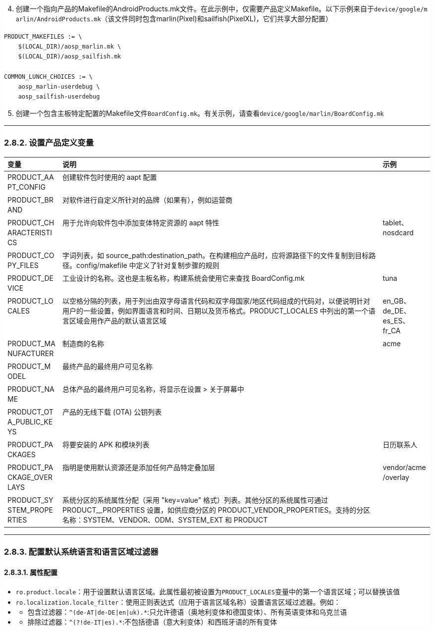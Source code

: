 4. 创建一个指向产品的Makefile的AndroidProducts.mk文件。在此示例中，仅需要产品定义Makefile。以下示例来自于`device/google/marlin/AndroidProducts.mk`（该文件同时包含marlin(Pixel)和sailfish(PixelXL)，它们共享大部分配置）

```shell
PRODUCT_MAKEFILES := \
	$(LOCAL_DIR)/aosp_marlin.mk \
	$(LOCAL_DIR)/aosp_sailfish.mk

COMMON_LUNCH_CHOICES := \
	aosp_marlin-userdebug \
	aosp_sailfish-userdebug
```

5. 创建一个包含主板特定配置的Makefile文件`BoardConfig.mk`。有关示例，请查看`device/google/marlin/BoardConfig.mk`

***

### 2.8.2. 设置产品定义变量

|变量|	说明|	示例|
|:----|:----|:----|
|PRODUCT_AAPT_CONFIG	|创建软件包时使用的 aapt 配置|
|PRODUCT_BRAND|	对软件进行自定义所针对的品牌（如果有），例如运营商|	
|PRODUCT_CHARACTERISTICS|	用于允许向软件包中添加变体特定资源的 aapt 特性|tablet、nosdcard|
|PRODUCT_COPY_FILES|字词列表，如 source_path:destination_path。在构建相应产品时，应将源路径下的文件复制到目标路径。config/makefile 中定义了针对复制步骤的规则|
|PRODUCT_DEVICE|工业设计的名称。这也是主板名称，构建系统会使用它来查找 BoardConfig.mk|tuna|
|PRODUCT_LOCALES|以空格分隔的列表，用于列出由双字母语言代码和双字母国家/地区代码组成的代码对，以便说明针对用户的一些设置，例如界面语言和时间、日期以及货币格式。PRODUCT_LOCALES 中列出的第一个语言区域会用作产品的默认语言区域|	en_GB、de_DE、es_ES、fr_CA|
|PRODUCT_MANUFACTURER|制造商的名称|	acme|
|PRODUCT_MODEL|	最终产品的最终用户可见名称|
|PRODUCT_NAME|总体产品的最终用户可见名称，将显示在设置 > 关于屏幕中|
|PRODUCT_OTA_PUBLIC_KEYS|	产品的无线下载 (OTA) 公钥列表|
|PRODUCT_PACKAGES|	将要安装的 APK 和模块列表|	日历联系人|
|PRODUCT_PACKAGE_OVERLAYS|指明是使用默认资源还是添加任何产品特定叠加层|	vendor/acme/overlay|
|PRODUCT_SYSTEM_PROPERTIES|系统分区的系统属性分配（采用 "key=value" 格式）列表。其他分区的系统属性可通过 PRODUCT_<PARTITION>_PROPERTIES 设置，如供应商分区的 PRODUCT_VENDOR_PROPERTIES。支持的分区名称：SYSTEM、VENDOR、ODM、SYSTEM_EXT 和 PRODUCT|

***

### 2.8.3. 配置默认系统语言和语言区域过滤器

#### 2.8.3.1. 属性配置

+ `ro.product.locale`：用于设置默认语言区域。此属性最初被设置为`PRODUCT_LOCALES`变量中的第一个语言区域；可以替换该值
+ `ro.localization.locale_filter`：使用正则表达式（应用于语言区域名称）设置语言区域过滤器。例如：
+ + 包含过滤器：`^(de-AT|de-DE|en|uk).*`:只允许德语（奥地利变体和德国变体）、所有英语变体和乌克兰语
+ + 排除过滤器：`^(?!de-IT|es).*`:不包括德语（意大利变体）和西班牙语的所有变体

